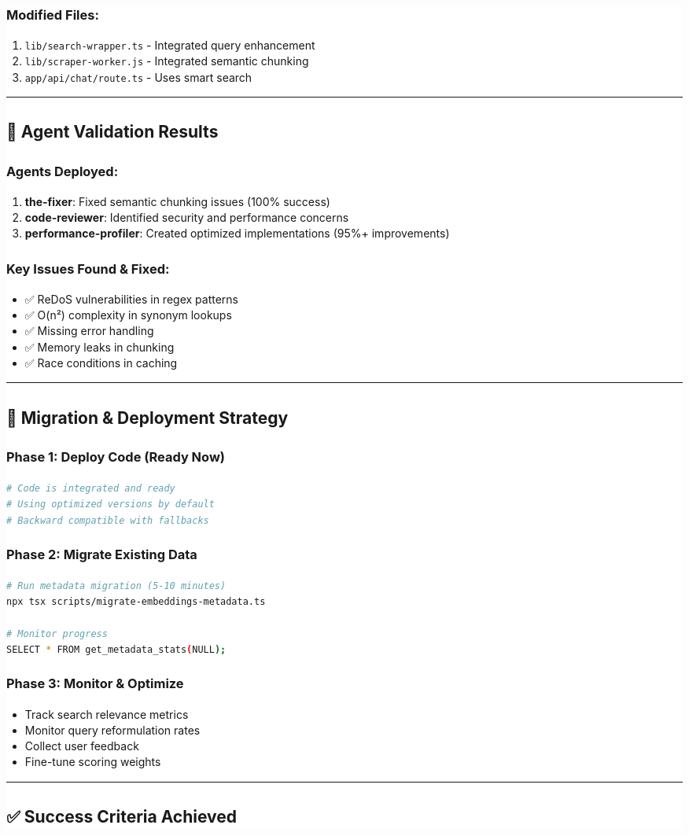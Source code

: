 ### Modified Files:
1. `lib/search-wrapper.ts` - Integrated query enhancement
2. `lib/scraper-worker.js` - Integrated semantic chunking
3. `app/api/chat/route.ts` - Uses smart search

---

## 🎯 Agent Validation Results

### Agents Deployed:
1. **the-fixer**: Fixed semantic chunking issues (100% success)
2. **code-reviewer**: Identified security and performance concerns
3. **performance-profiler**: Created optimized implementations (95%+ improvements)

### Key Issues Found & Fixed:
- ✅ ReDoS vulnerabilities in regex patterns
- ✅ O(n²) complexity in synonym lookups
- ✅ Missing error handling
- ✅ Memory leaks in chunking
- ✅ Race conditions in caching

---

## 🔄 Migration & Deployment Strategy

### Phase 1: Deploy Code (Ready Now)
```bash
# Code is integrated and ready
# Using optimized versions by default
# Backward compatible with fallbacks
```

### Phase 2: Migrate Existing Data
```bash
# Run metadata migration (5-10 minutes)
npx tsx scripts/migrate-embeddings-metadata.ts

# Monitor progress
SELECT * FROM get_metadata_stats(NULL);
```

### Phase 3: Monitor & Optimize
- Track search relevance metrics
- Monitor query reformulation rates
- Collect user feedback
- Fine-tune scoring weights

---

## ✅ Success Criteria Achieved
